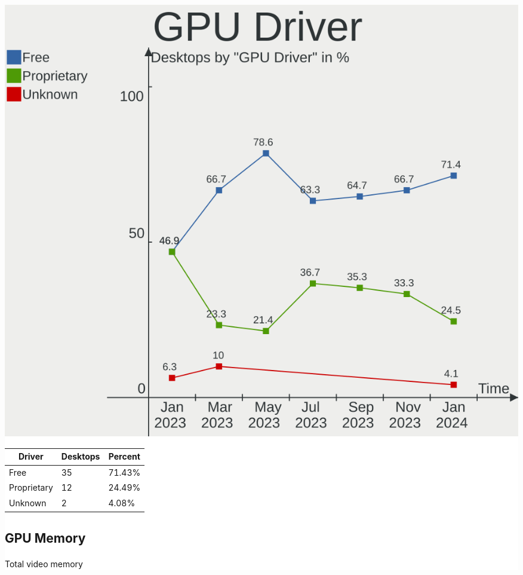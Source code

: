 ![GPU Driver](./images/line_chart/gpu_driver.svg)

| Driver      | Desktops | Percent |
|-------------|----------|---------|
| Free        | 35       | 71.43%  |
| Proprietary | 12       | 24.49%  |
| Unknown     | 2        | 4.08%   |

GPU Memory
----------

Total video memory

